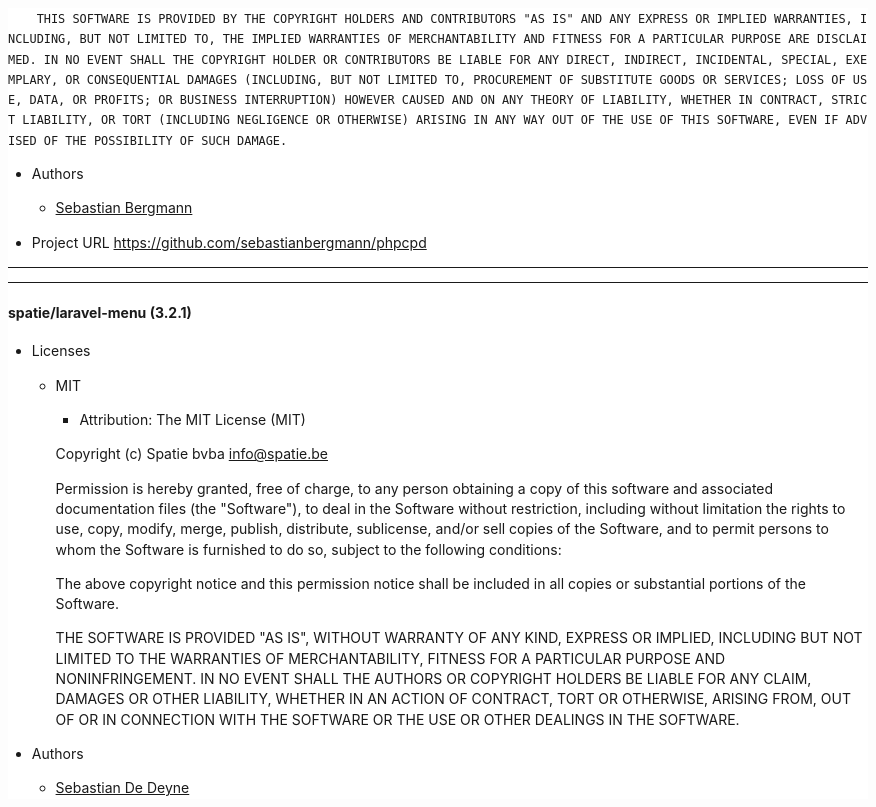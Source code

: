		THIS SOFTWARE IS PROVIDED BY THE COPYRIGHT HOLDERS AND CONTRIBUTORS "AS IS" AND ANY EXPRESS OR IMPLIED WARRANTIES, INCLUDING, BUT NOT LIMITED TO, THE IMPLIED WARRANTIES OF MERCHANTABILITY AND FITNESS FOR A PARTICULAR PURPOSE ARE DISCLAIMED. IN NO EVENT SHALL THE COPYRIGHT HOLDER OR CONTRIBUTORS BE LIABLE FOR ANY DIRECT, INDIRECT, INCIDENTAL, SPECIAL, EXEMPLARY, OR CONSEQUENTIAL DAMAGES (INCLUDING, BUT NOT LIMITED TO, PROCUREMENT OF SUBSTITUTE GOODS OR SERVICES; LOSS OF USE, DATA, OR PROFITS; OR BUSINESS INTERRUPTION) HOWEVER CAUSED AND ON ANY THEORY OF LIABILITY, WHETHER IN CONTRACT, STRICT LIABILITY, OR TORT (INCLUDING NEGLIGENCE OR OTHERWISE) ARISING IN ANY WAY OUT OF THE USE OF THIS SOFTWARE, EVEN IF ADVISED OF THE POSSIBILITY OF SUCH DAMAGE.


* Authors
    * [Sebastian Bergmann](author)





* Project URL
    https://github.com/sebastianbergmann/phpcpd


---
---

#### **spatie/laravel-menu (3.2.1)**


* Licenses
    * MIT
        * Attribution:
        The MIT License (MIT)
		
		Copyright (c) Spatie bvba <info@spatie.be>
		
		Permission is hereby granted, free of charge, to any person obtaining a copy
		of this software and associated documentation files (the "Software"), to deal
		in the Software without restriction, including without limitation the rights
		to use, copy, modify, merge, publish, distribute, sublicense, and/or sell
		copies of the Software, and to permit persons to whom the Software is
		furnished to do so, subject to the following conditions:
		
		The above copyright notice and this permission notice shall be included in
		all copies or substantial portions of the Software.
		
		THE SOFTWARE IS PROVIDED "AS IS", WITHOUT WARRANTY OF ANY KIND, EXPRESS OR
		IMPLIED, INCLUDING BUT NOT LIMITED TO THE WARRANTIES OF MERCHANTABILITY,
		FITNESS FOR A PARTICULAR PURPOSE AND NONINFRINGEMENT. IN NO EVENT SHALL THE
		AUTHORS OR COPYRIGHT HOLDERS BE LIABLE FOR ANY CLAIM, DAMAGES OR OTHER
		LIABILITY, WHETHER IN AN ACTION OF CONTRACT, TORT OR OTHERWISE, ARISING FROM,
		OUT OF OR IN CONNECTION WITH THE SOFTWARE OR THE USE OR OTHER DEALINGS IN
		THE SOFTWARE.
		


* Authors
    * [Sebastian De Deyne](author)




